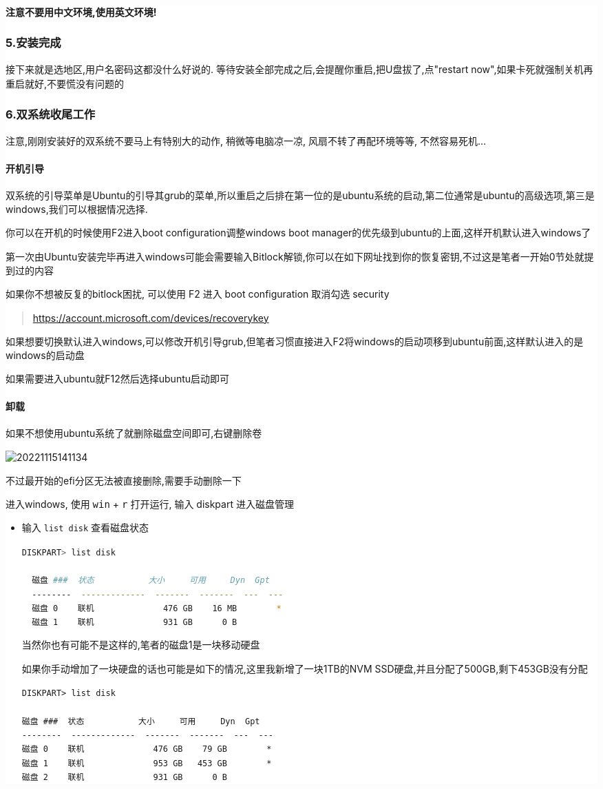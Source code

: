 **注意不要用中文环境,使用英文环境!**

### 5.安装完成

接下来就是选地区,用户名密码这都没什么好说的. 等待安装全部完成之后,会提醒你重启,把U盘拔了,点"restart now",如果卡死就强制关机再重启就好,不要慌没有问题的

### 6.双系统收尾工作

注意,刚刚安装好的双系统不要马上有特别大的动作, 稍微等电脑凉一凉, 风扇不转了再配环境等等, 不然容易死机...

#### 开机引导

双系统的引导菜单是Ubuntu的引导其grub的菜单,所以重启之后排在第一位的是ubuntu系统的启动,第二位通常是ubuntu的高级选项,第三是windows,我们可以根据情况选择.

你可以在开机的时候使用F2进入boot configuration调整windows boot manager的优先级到ubuntu的上面,这样开机默认进入windows了

第一次由Ubuntu安装完毕再进入windows可能会需要输入Bitlock解锁,你可以在如下网址找到你的恢复密钥,不过这是笔者一开始0节处就提到过的内容

如果你不想被反复的bitlock困扰, 可以使用 F2 进入 boot configuration 取消勾选 security

> https://account.microsoft.com/devices/recoverykey

如果想要切换默认进入windows,可以修改开机引导grub,但笔者习惯直接进入F2将windows的启动项移到ubuntu前面,这样默认进入的是windows的启动盘

如果需要进入ubuntu就F12然后选择ubuntu启动即可

#### 卸载

如果不想使用ubuntu系统了就删除磁盘空间即可,右键删除卷

![20221115141134](https://raw.githubusercontent.com/learner-lu/picbed/master/20221115141134.png)

不过最开始的efi分区无法被直接删除,需要手动删除一下

进入windows, 使用 <kbd>win</kbd> + <kbd>r</kbd> 打开运行, 输入 diskpart 进入磁盘管理

- 输入 `list disk` 查看磁盘状态

  ```bash
  DISKPART> list disk

    磁盘 ###  状态           大小     可用     Dyn  Gpt
    --------  -------------  -------  -------  ---  ---
    磁盘 0    联机              476 GB    16 MB        *
    磁盘 1    联机              931 GB      0 B
  ```

  当然你也有可能不是这样的,笔者的磁盘1是一块移动硬盘

  如果你手动增加了一块硬盘的话也可能是如下的情况,这里我新增了一块1TB的NVM SSD硬盘,并且分配了500GB,剩下453GB没有分配

  ```txt
  DISKPART> list disk

  磁盘 ###  状态           大小     可用     Dyn  Gpt
  --------  -------------  -------  -------  ---  ---
  磁盘 0    联机              476 GB    79 GB        *
  磁盘 1    联机              953 GB   453 GB        *
  磁盘 2    联机              931 GB      0 B
  ```
